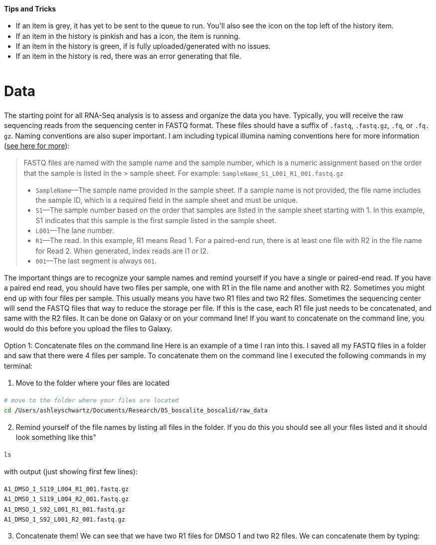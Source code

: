 **Tips and Tricks**

- If an item is grey, it has yet to be sent to the queue to run. You'll also see the <i class="fa-solid fa-clock"></i> icon on the top left of the history item. 
- If an item in the history is pinkish and has a <i class="fa-solid fa-spinner"></i> icon, the item is running. 
- If an item in the history is green, if is fully uploaded/generated with no issues. 
- If an item in the history is red, there was an error generating that file. 

# Data

The starting point for all RNA-Seq analysis is to assess and organize the data you have. Typically, you will receive the raw sequencing reads from the sequencing center in FASTQ format. These files should have a suffix of `.fastq`, `.fastq.gz`, `.fq`, or `.fq.gz`. Naming conventions are also super important. I am including typical illumina naming conventions here for more information ([see here for more](https://support.illumina.com/help/BaseSpace_OLH_009008/Content/Source/Informatics/BS/NamingConvention_FASTQ-files-swBS.htm)):

>FASTQ files are named with the sample name and the sample number, which is a numeric assignment based on the order that the sample is listed in the > sample sheet. For example: `SampleName_S1_L001_R1_001.fastq.gz`
>    - `SampleName`—The sample name provided in the sample sheet. If a sample name is not provided, the file name includes the sample ID, which is a required field in the sample sheet and must be unique.
>    - `S1`—The sample number based on the order that samples are listed in the sample sheet starting with 1. In this example, S1 indicates that this sample is the first sample listed in the sample sheet.
>    - `L001`—The lane number.
>    - `R1`—The read. In this example, R1 means Read 1. For a paired-end run, there is at least one file with R2 in the file name for Read 2. When generated, index reads are I1 or I2.
>    - `001`—The last segment is always `001`.

The important things are to recognize your sample names and remind yourself if you have a single or paired-end read. If you have a paired end read, you should have two files per sample, one with R1 in the file name and another with R2. Sometimes you might end up with four files per sample. This usually means you have two R1 files and two R2 files. Sometimes the sequencing center will send the FASTQ files that way to reduce the storage per file. If this is the case, each R1 file just needs to be concatenated, and same with the R2 files. It can be done on Galaxy or on your command line! If you want to concatenate on the command line, you would do this before you upload the files to Galaxy. 

Option 1: Concatenate files on the command line
Here is an example of a time I ran into this. I saved all my FASTQ files in a folder and saw that there were 4 files per sample. To concatenate them on the command line I executed the following commands in my terminal:

1. Move to the folder where your files are located
``` bash
# move to the folder where your files are located
cd /Users/ashleyschwartz/Documents/Research/05_boscalite_boscalid/raw_data
```
2. Remind yourself of the file names by listing all files in the folder. If you do this you should see all your files listed and it should look something like this"
``` bash
ls
```
with output (just showing first few lines):
``` 
A1_DMSO_1_S119_L004_R1_001.fastq.gz
A1_DMSO_1_S119_L004_R2_001.fastq.gz
A1_DMSO_1_S92_L001_R1_001.fastq.gz
A1_DMSO_1_S92_L001_R2_001.fastq.gz
```
3. Concatenate them! We can see that we have two R1 files for DMSO 1 and two R2 files. We can concatenate them by typing:
